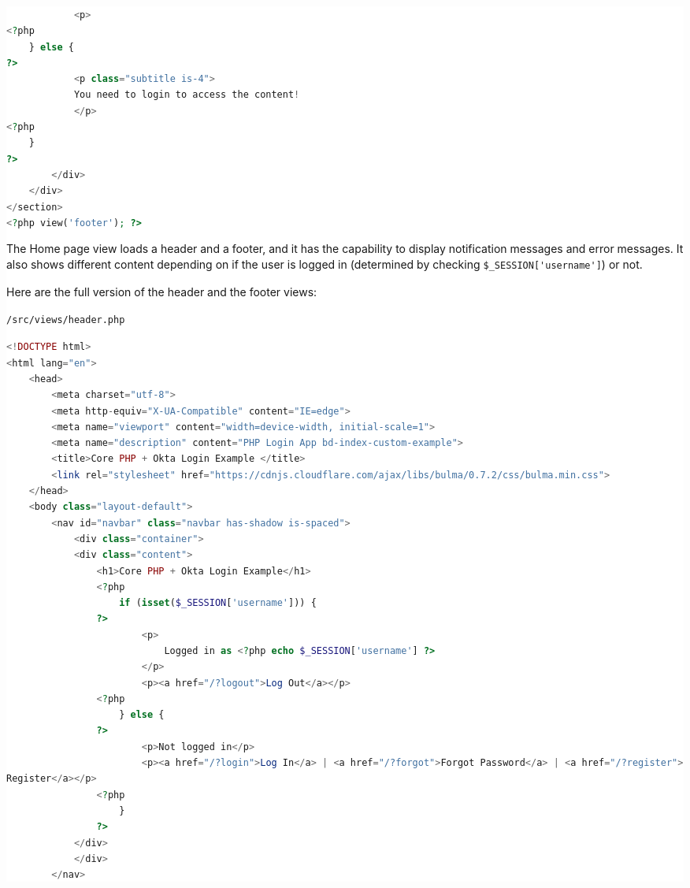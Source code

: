 ```php
            <p>
<?php 
    } else {
?>
            <p class="subtitle is-4">
            You need to login to access the content!
            </p>
<?php
    }
?>
        </div>
    </div>
</section>
<?php view('footer'); ?>
```

The Home page view loads a header and a footer, and it has the capability to display notification messages and error messages. It also shows different content depending on if the user is logged in (determined by checking `$_SESSION['username']`) or not.

Here are the full version of the header and the footer views:

`/src/views/header.php`

```php
<!DOCTYPE html>
<html lang="en">
    <head>
        <meta charset="utf-8">
        <meta http-equiv="X-UA-Compatible" content="IE=edge">
        <meta name="viewport" content="width=device-width, initial-scale=1">
        <meta name="description" content="PHP Login App bd-index-custom-example">
        <title>Core PHP + Okta Login Example </title>
        <link rel="stylesheet" href="https://cdnjs.cloudflare.com/ajax/libs/bulma/0.7.2/css/bulma.min.css">
    </head>
    <body class="layout-default">
        <nav id="navbar" class="navbar has-shadow is-spaced">
            <div class="container">
            <div class="content">
                <h1>Core PHP + Okta Login Example</h1>
                <?php
                    if (isset($_SESSION['username'])) {
                ?>
                        <p>
                            Logged in as <?php echo $_SESSION['username'] ?>
                        </p>
                        <p><a href="/?logout">Log Out</a></p>
                <?php 
                    } else {
                ?>
                        <p>Not logged in</p>
                        <p><a href="/?login">Log In</a> | <a href="/?forgot">Forgot Password</a> | <a href="/?register">Register</a></p>
                <?php
                    }
                ?>
            </div>
            </div>
        </nav>
```
